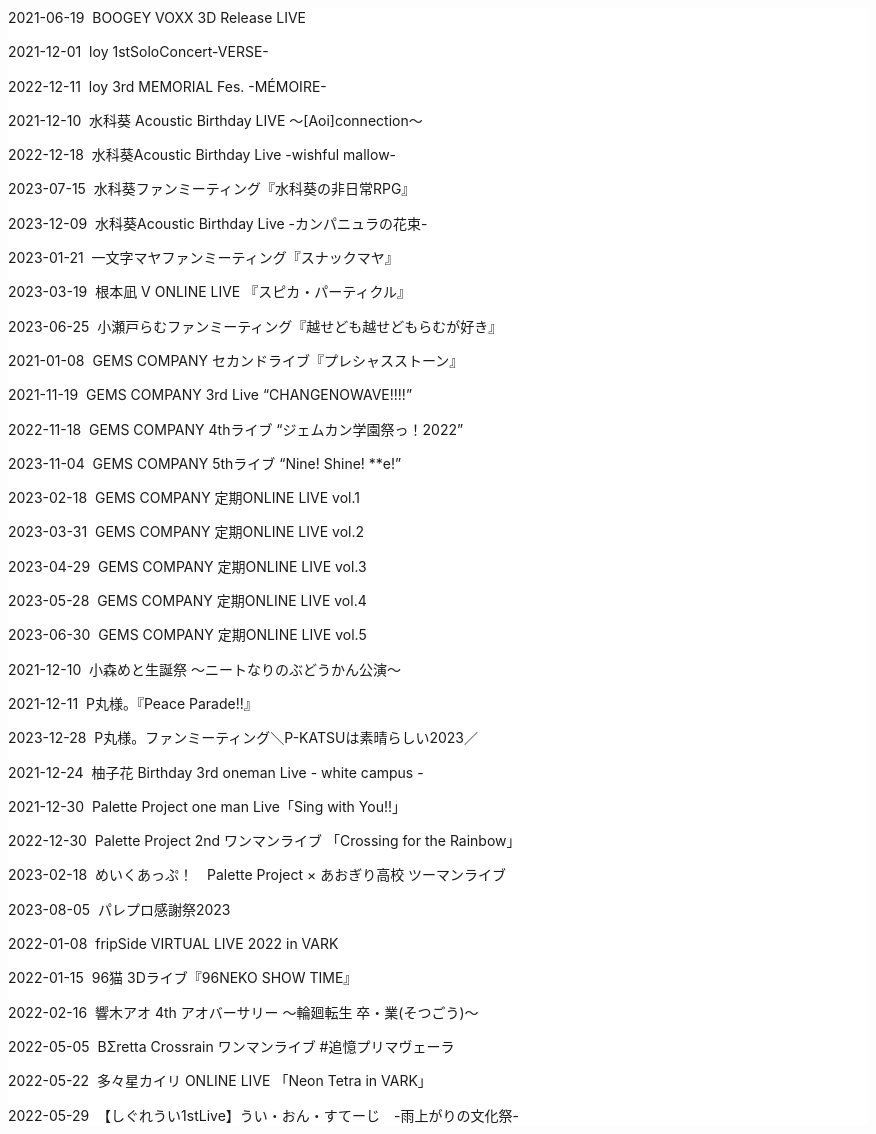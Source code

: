 2021-06-19  BOOGEY VOXX 3D Release LIVE

2021-12-01  loy 1stSoloConcert-VERSE-

2022-12-11  loy 3rd MEMORIAL Fes. -MÉMOIRE-

2021-12-10  水科葵 Acoustic Birthday LIVE ～[Aoi]connection～

2022-12-18  水科葵Acoustic Birthday Live -wishful mallow-

2023-07-15  水科葵ファンミーティング『水科葵の非日常RPG』

2023-12-09  水科葵Acoustic Birthday Live -カンパニュラの花束-

2023-01-21  一文字マヤファンミーティング『スナックマヤ』

2023-03-19  根本凪 V ONLINE LIVE 『スピカ・パーティクル』

2023-06-25  小瀬戸らむファンミーティング『越せども越せどもらむが好き』

2021-01-08  GEMS COMPANY セカンドライブ『プレシャスストーン』

2021-11-19  GEMS COMPANY 3rd Live “CHANGENOWAVE!!!!”

2022-11-18  GEMS COMPANY 4thライブ “ジェムカン学園祭っ！2022”

2023-11-04  GEMS COMPANY 5thライブ “Nine! Shine! **e!”

2023-02-18  GEMS COMPANY 定期ONLINE LIVE vol.1

2023-03-31  GEMS COMPANY 定期ONLINE LIVE vol.2

2023-04-29  GEMS COMPANY 定期ONLINE LIVE vol.3

2023-05-28  GEMS COMPANY 定期ONLINE LIVE vol.4

2023-06-30  GEMS COMPANY 定期ONLINE LIVE vol.5

2021-12-10  小森めと生誕祭 ～ニートなりのぶどうかん公演～

2021-12-11  P丸様。『Peace Parade!!』

2023-12-28  P丸様。ファンミーティング＼P-KATSUは素晴らしい2023／

2021-12-24  柚子花 Birthday 3rd oneman Live - white campus -

2021-12-30  Palette Project one man Live「Sing with You!!」

2022-12-30  Palette Project 2nd ワンマンライブ 「Crossing for the Rainbow」

2023-02-18  めいくあっぷ！　Palette Project × あおぎり高校 ツーマンライブ

2023-08-05  パレプロ感謝祭2023

2022-01-08  fripSide VIRTUAL LIVE 2022 in VARK

2022-01-15  96猫 3Dライブ『96NEKO SHOW TIME』

2022-02-16  響木アオ 4th アオバーサリー 〜輪廻転生 卒・業(そつごう)〜

2022-05-05  BΣretta Crossrain ワンマンライブ #追憶プリマヴェーラ

2022-05-22  多々星カイリ ONLINE LIVE 「Neon Tetra in VARK」

2022-05-29  【しぐれうい1stLive】うい・おん・すてーじ　-雨上がりの文化祭-
